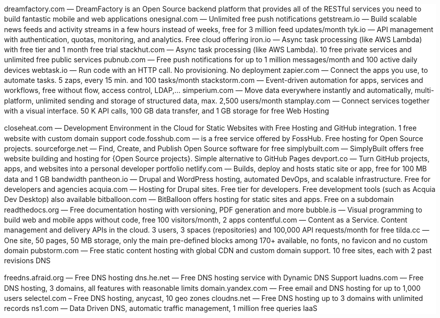 dreamfactory.com — DreamFactory is an Open Source backend platform that provides all of the RESTful services you need to build fantastic mobile and web applications
onesignal.com — Unlimited free push notifications
getstream.io — Build scalable news feeds and activity streams in a few hours instead of weeks, free for 3 million feed updates/month
tyk.io — API management with authentication, quotas, monitoring, and analytics. Free cloud offering
iron.io — Async task processing (like AWS Lambda) with free tier and 1 month free trial
stackhut.com — Async task processing (like AWS Lambda). 10 free private services and unlimited free public services
pubnub.com — Free push notifications for up to 1 million messages/month and 100 active daily devices
webtask.io — Run code with an HTTP call. No provisioning. No deployment
zapier.com — Connect the apps you use, to automate tasks. 5 zaps, every 15 min. and 100 tasks/month
stackstorm.com — Event-driven automation for apps, services and workflows, free without flow, access control, LDAP,…
simperium.com — Move data everywhere instantly and automatically, multi-platform, unlimited sending and storage of structured data, max. 2,500 users/month
stamplay.com — Connect services together with a visual interface. 50 K API calls, 100 GB data transfer, and 1 GB storage for free
Web Hosting

closeheat.com — Development Environment in the Cloud for Static Websites with Free Hosting and GitHub integration. 1 free website with custom domain support
code.fosshub.com — is a free service offered by FossHub. Free hosting for Open Source projects.
sourceforge.net — Find, Create, and Publish Open Source software for free
simplybuilt.com — SimplyBuilt offers free website building and hosting for {Open Source projects}. Simple alternative to GitHub Pages
devport.co — Turn GitHub projects, apps, and websites into a personal developer portfolio
netlify.com — Builds, deploy and hosts static site or app, free for 100 MB data and 1 GB bandwidth
pantheon.io — Drupal and WordPress hosting, automated DevOps, and scalable infrastructure. Free for developers and agencies
acquia.com — Hosting for Drupal sites. Free tier for developers. Free development tools (such as Acquia Dev Desktop) also available
bitballoon.com — BitBalloon offers hosting for static sites and apps. Free on a subdomain
readthedocs.org — Free documentation hosting with versioning, PDF generation and more
bubble.is — Visual programming to build web and mobile apps without code, free 100 visitors/month, 2 apps
contentful.com — Content as a Service. Content management and delivery APIs in the cloud. 3 users, 3 spaces (repositories) and 100,000 API requests/month for free
tilda.cc — One site, 50 pages, 50 MB storage, only the main pre-defined blocks among 170+ available, no fonts, no favicon and no custom domain
pubstorm.com — Free static content hosting with global CDN and custom domain support. 10 free sites, each with 2 past revisions
DNS

freedns.afraid.org — Free DNS hosting
dns.he.net — Free DNS hosting service with Dynamic DNS Support
luadns.com — Free DNS hosting, 3 domains, all features with reasonable limits
domain.yandex.com — Free email and DNS hosting for up to 1,000 users
selectel.com – Free DNS hosting, anycast, 10 geo zones
cloudns.net — Free DNS hosting up to 3 domains with unlimited records
ns1.com — Data Driven DNS, automatic traffic management, 1 million free queries
IaaS
